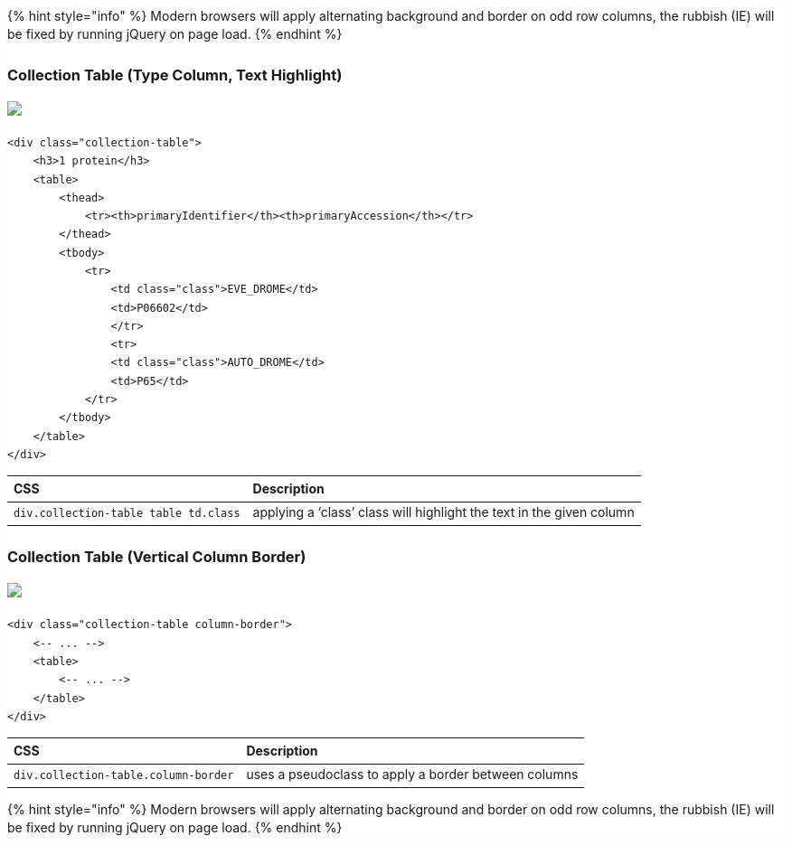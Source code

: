 {% hint style="info" %}
Modern browsers will apply alternating background and border on odd row columns, the rubbish \(IE\) will be fixed by running jQuery on page load.
{% endhint %}

### Collection Table \(Type Column, Text Highlight\)

![](../../../.gitbook/assets/collection-table-class.png)

```markup
<div class="collection-table">
    <h3>1 protein</h3>
    <table>
        <thead>
            <tr><th>primaryIdentifier</th><th>primaryAccession</th></tr>
        </thead>
        <tbody>
            <tr>
                <td class="class">EVE_DROME</td>
                <td>P06602</td>
                </tr>
                <tr>
                <td class="class">AUTO_DROME</td>
                <td>P65</td>
            </tr>
        </tbody>
    </table>
</div>
```

| CSS | Description |
| :--- | :--- |
| `div.collection-table table td.class` | applying a ‘class’ class will highlight the text in the given column |

### Collection Table \(Vertical Column Border\)

![](../../../.gitbook/assets/column-border.png)

```text
<div class="collection-table column-border">
    <-- ... -->
    <table>
        <-- ... -->
    </table>
</div>
```

| CSS | Description |
| :--- | :--- |
| `div.collection-table.column-border` | uses a pseudoclass to apply a border between columns |

{% hint style="info" %}
Modern browsers will apply alternating background and border on odd row columns, the rubbish \(IE\) will be fixed by running jQuery on page load.
{% endhint %}
